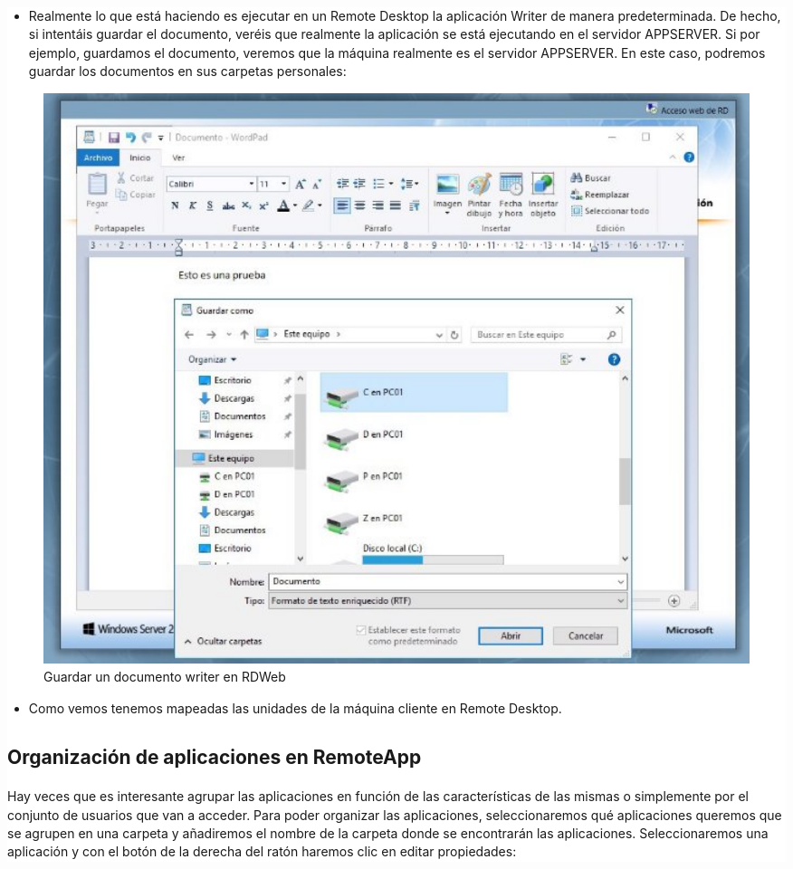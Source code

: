 - Realmente lo que está haciendo es ejecutar en un Remote Desktop la aplicación Writer de manera predeterminada. De hecho, si intentáis guardar el documento, veréis que realmente la aplicación se está ejecutando en el servidor APPSERVER. Si por ejemplo, guardamos el documento, veremos que la máquina realmente es el servidor APPSERVER. En este caso, podremos guardar los documentos en sus carpetas personales:

<figure>
  <img src="Aspose.Words.6e017f1c-8e70-4082-bfc0-15bfc33a0110.044.jpeg" width="950"/>
  <figcaption>Guardar un documento writer en RDWeb</figcaption>
</figure>

- Como vemos tenemos mapeadas las unidades de la máquina cliente en Remote Desktop.

## Organización de aplicaciones en RemoteApp

Hay veces que es interesante agrupar las aplicaciones en función de las características de las mismas o simplemente por el conjunto de usuarios que van a acceder. Para poder organizar las aplicaciones, seleccionaremos qué aplicaciones queremos que  se  agrupen  en  una  carpeta  y  añadiremos  el  nombre  de  la  carpeta  donde  se  encontrarán  las  aplicaciones. Seleccionaremos una aplicación y con el botón de la derecha del ratón haremos clic en editar propiedades:

<figure>